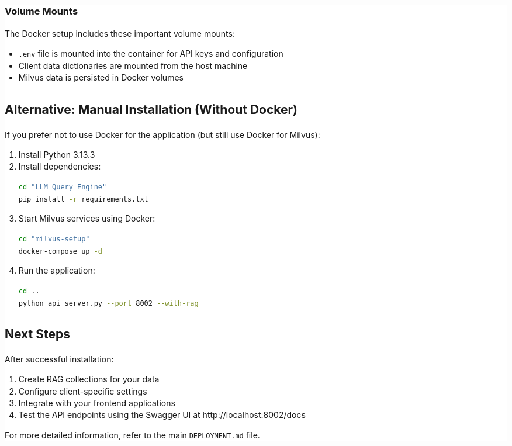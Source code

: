 ### Volume Mounts

The Docker setup includes these important volume mounts:
- `.env` file is mounted into the container for API keys and configuration
- Client data dictionaries are mounted from the host machine
- Milvus data is persisted in Docker volumes

## Alternative: Manual Installation (Without Docker)

If you prefer not to use Docker for the application (but still use Docker for Milvus):

1. Install Python 3.13.3
2. Install dependencies:
   ```bash
   cd "LLM Query Engine"
   pip install -r requirements.txt
   ```
3. Start Milvus services using Docker:
   ```bash
   cd "milvus-setup"
   docker-compose up -d
   ```
4. Run the application:
   ```bash
   cd ..
   python api_server.py --port 8002 --with-rag
   ```

## Next Steps

After successful installation:

1. Create RAG collections for your data
2. Configure client-specific settings
3. Integrate with your frontend applications
4. Test the API endpoints using the Swagger UI at http://localhost:8002/docs

For more detailed information, refer to the main `DEPLOYMENT.md` file.
